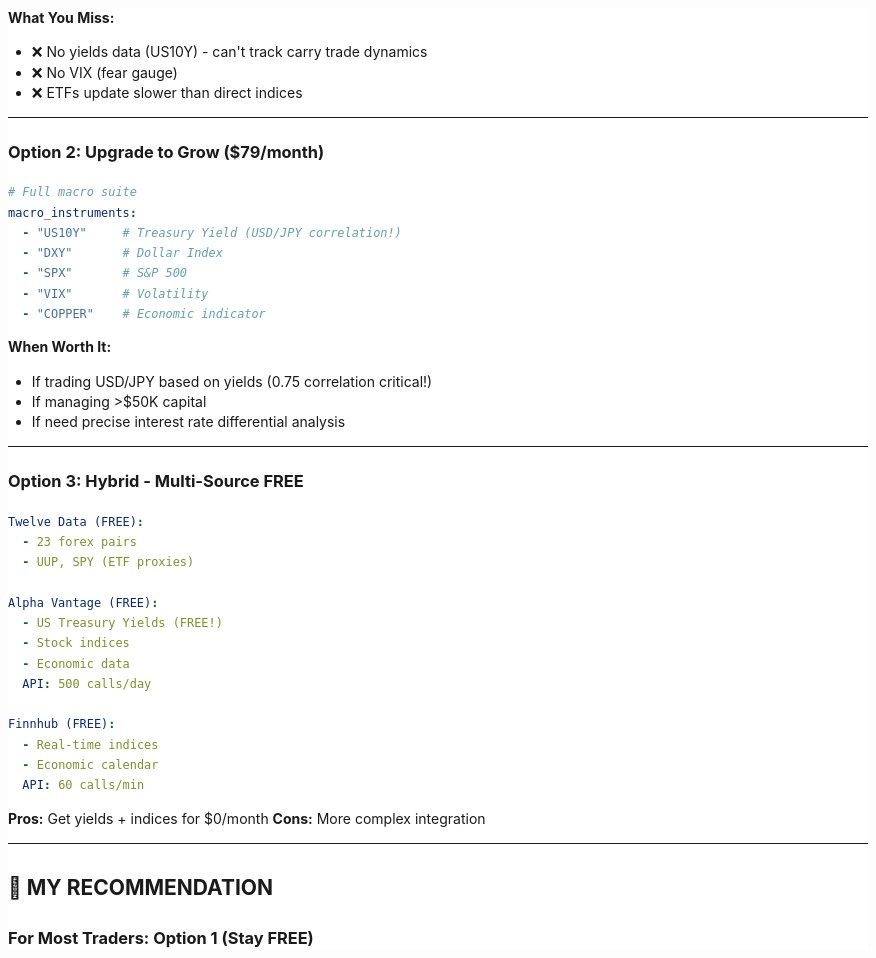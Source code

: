 **What You Miss:**
- ❌ No yields data (US10Y) - can't track carry trade dynamics
- ❌ No VIX (fear gauge)
- ❌ ETFs update slower than direct indices

---

### **Option 2: Upgrade to Grow ($79/month)**

```yaml
# Full macro suite
macro_instruments:
  - "US10Y"     # Treasury Yield (USD/JPY correlation!)
  - "DXY"       # Dollar Index
  - "SPX"       # S&P 500
  - "VIX"       # Volatility
  - "COPPER"    # Economic indicator
```

**When Worth It:**
- If trading USD/JPY based on yields (0.75 correlation critical!)
- If managing >$50K capital
- If need precise interest rate differential analysis

---

### **Option 3: Hybrid - Multi-Source FREE**

```yaml
Twelve Data (FREE):
  - 23 forex pairs
  - UUP, SPY (ETF proxies)

Alpha Vantage (FREE):
  - US Treasury Yields (FREE!)
  - Stock indices
  - Economic data
  API: 500 calls/day

Finnhub (FREE):
  - Real-time indices
  - Economic calendar
  API: 60 calls/min
```

**Pros:** Get yields + indices for $0/month
**Cons:** More complex integration

---

## 🎯 MY RECOMMENDATION

### **For Most Traders: Option 1 (Stay FREE)**
